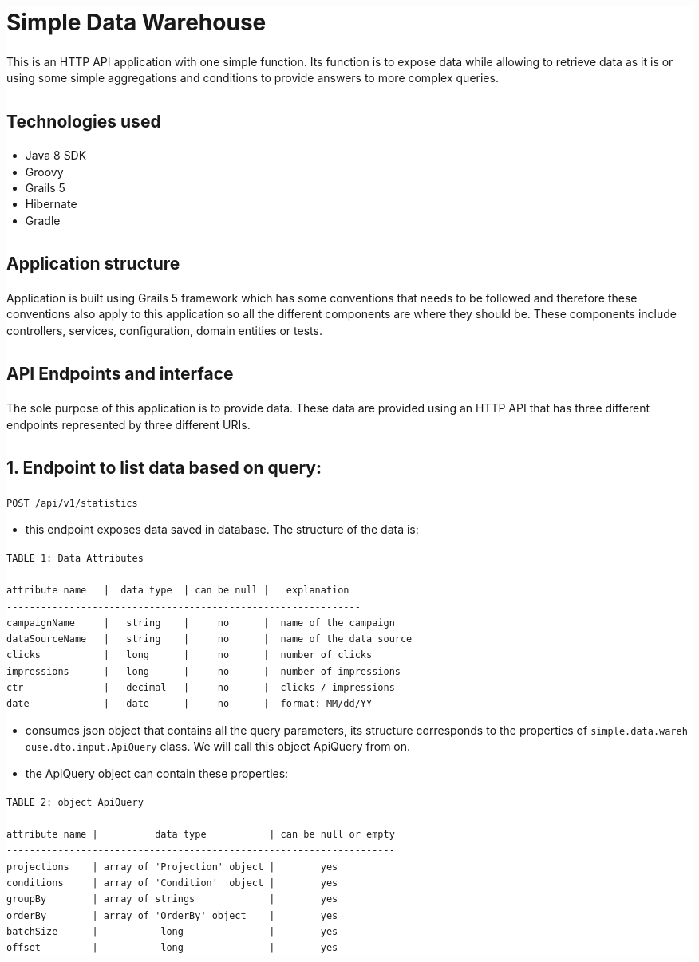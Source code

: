 # Simple Data Warehouse

This is an HTTP API application with one simple function. Its function is to 
expose data while allowing to retrieve data as it is or using some simple aggregations
and conditions to provide answers to more complex queries. 

## Technologies used

- Java 8 SDK
- Groovy
- Grails 5
- Hibernate
- Gradle

## Application structure

Application is built using Grails 5 framework which has some conventions that needs to 
be followed and therefore these conventions also apply to this application so all the 
different components are where they should be. These components include controllers,
services, configuration, domain entities or tests.

## API Endpoints and interface
The sole purpose of this application is to provide data. These data are provided
using an HTTP API that has three different endpoints represented by three different
URIs.

## 1. Endpoint to list data based on query:
   ``
   POST /api/v1/statistics
   ``
- this endpoint exposes data saved in database. The structure of the data is:

```
TABLE 1: Data Attributes

attribute name   |  data type  | can be null |   explanation           
--------------------------------------------------------------
campaignName     |   string    |     no      |  name of the campaign
dataSourceName   |   string    |     no      |  name of the data source
clicks           |   long      |     no      |  number of clicks
impressions      |   long      |     no      |  number of impressions
ctr              |   decimal   |     no      |  clicks / impressions
date             |   date      |     no      |  format: MM/dd/YY
```

- consumes json object that contains all the query parameters, its structure corresponds 
to the properties of `simple.data.warehouse.dto.input.ApiQuery` class. We will call this
object ApiQuery from on.

- the ApiQuery object can contain these properties:
```
TABLE 2: object ApiQuery

attribute name |          data type           | can be null or empty 
--------------------------------------------------------------------
projections    | array of 'Projection' object |        yes
conditions     | array of 'Condition'  object |        yes
groupBy        | array of strings             |        yes
orderBy        | array of 'OrderBy' object    |        yes
batchSize      |           long               |        yes
offset         |           long               |        yes
```